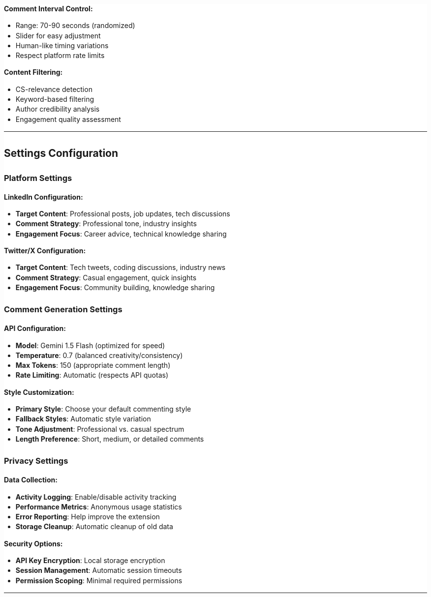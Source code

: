**Comment Interval Control:**
- Range: 70-90 seconds (randomized)
- Slider for easy adjustment
- Human-like timing variations
- Respect platform rate limits

**Content Filtering:**
- CS-relevance detection
- Keyword-based filtering
- Author credibility analysis
- Engagement quality assessment

---

## Settings Configuration

### Platform Settings

**LinkedIn Configuration:**
- **Target Content**: Professional posts, job updates, tech discussions
- **Comment Strategy**: Professional tone, industry insights
- **Engagement Focus**: Career advice, technical knowledge sharing

**Twitter/X Configuration:**
- **Target Content**: Tech tweets, coding discussions, industry news
- **Comment Strategy**: Casual engagement, quick insights
- **Engagement Focus**: Community building, knowledge sharing

### Comment Generation Settings

**API Configuration:**
- **Model**: Gemini 1.5 Flash (optimized for speed)
- **Temperature**: 0.7 (balanced creativity/consistency)
- **Max Tokens**: 150 (appropriate comment length)
- **Rate Limiting**: Automatic (respects API quotas)

**Style Customization:**
- **Primary Style**: Choose your default commenting style
- **Fallback Styles**: Automatic style variation
- **Tone Adjustment**: Professional vs. casual spectrum
- **Length Preference**: Short, medium, or detailed comments

### Privacy Settings

**Data Collection:**
- **Activity Logging**: Enable/disable activity tracking
- **Performance Metrics**: Anonymous usage statistics
- **Error Reporting**: Help improve the extension
- **Storage Cleanup**: Automatic cleanup of old data

**Security Options:**
- **API Key Encryption**: Local storage encryption
- **Session Management**: Automatic session timeouts
- **Permission Scoping**: Minimal required permissions

---